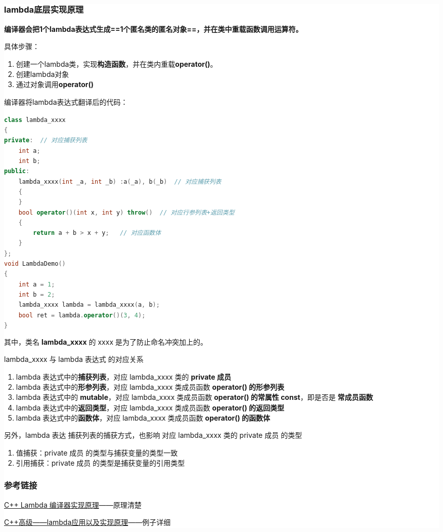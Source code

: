 ### lambda底层实现原理

**编译器会把1个lambda表达式生成==1个匿名类的匿名对象==，并在类中重载函数调用运算符。**

具体步骤：

1. 创建一个lambda类，实现**构造函数**，并在类内重载**operator()**。
2. 创建lambda对象
3. 通过对象调用**operator()**

编译器将lambda表达式翻译后的代码：

```cpp
class lambda_xxxx
{
private:  // 对应捕获列表
    int a;
    int b;
public:
    lambda_xxxx(int _a, int _b) :a(_a), b(_b)  // 对应捕获列表
    {
    }
    bool operator()(int x, int y) throw()  // 对应行参列表+返回类型
    {
        return a + b > x + y;   // 对应函数体
    }
};
void LambdaDemo()
{
    int a = 1;
    int b = 2;
    lambda_xxxx lambda = lambda_xxxx(a, b);
    bool ret = lambda.operator()(3, 4);
}
```

其中，类名 **lambda_xxxx** 的 xxxx 是为了防止命名冲突加上的。

lambda_xxxx 与 lambda 表达式 的对应关系

1. lambda 表达式中的**捕获列表**，对应 lambda_xxxx 类的 **private 成员**
2. lambda 表达式中的**形参列表**，对应 lambda_xxxx 类成员函数 **operator() 的形参列表**
3. lambda 表达式中的 **mutable**，对应 lambda_xxxx 类成员函数 **operator() 的常属性 const**，即是否是 **常成员函数**
4. lambda 表达式中的**返回类型**，对应 lambda_xxxx 类成员函数 **operator() 的返回类型**
5. lambda 表达式中的**函数体**，对应 lambda_xxxx 类成员函数 **operator() 的函数体**

另外，lambda 表达 捕获列表的捕获方式，也影响 对应 lambda_xxxx 类的 private 成员 的类型

1. 值捕获：private 成员 的类型与捕获变量的类型一致 
2. 引用捕获：private 成员 的类型是捕获变量的引用类型

### 参考链接

[C++ Lambda 编译器实现原理](https://www.cnblogs.com/cute/p/12455769.html)——原理清楚

[C++高级——lambda应用以及实现原理](https://blog.csdn.net/shenmingxueIT/article/details/107609457)——例子详细
